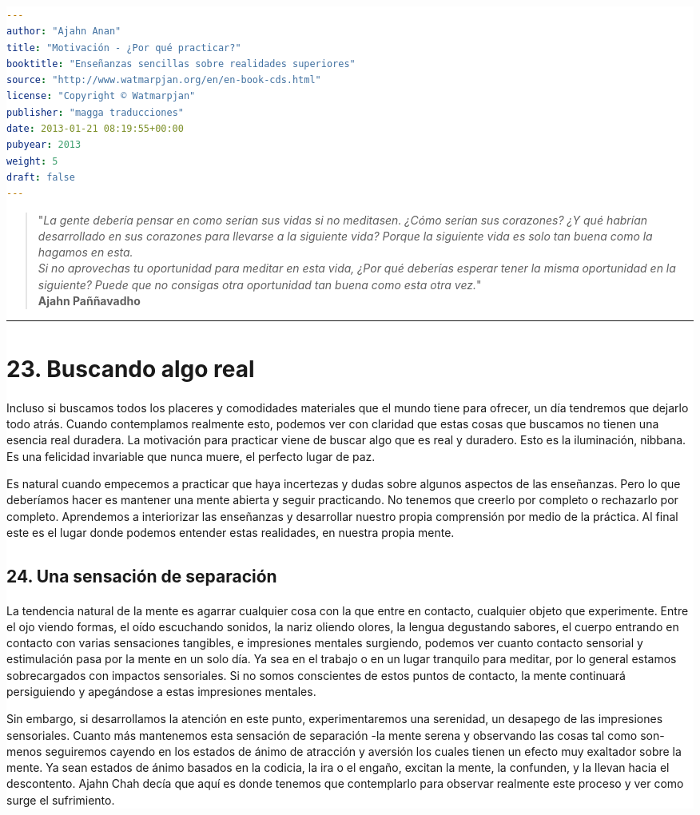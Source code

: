 ```yaml
---
author: "Ajahn Anan"
title: "Motivación - ¿Por qué practicar?"
booktitle: "Enseñanzas sencillas sobre realidades superiores"
source: "http://www.watmarpjan.org/en/en-book-cds.html"
license: "Copyright © Watmarpjan"
publisher: "magga traducciones"
date: 2013-01-21 08:19:55+00:00
pubyear: 2013 
weight: 5
draft: false
---
```


> "*La gente debería pensar en como serían sus vidas si no meditasen. ¿Cómo serían sus corazones? ¿Y qué habrían desarrollado en sus corazones para llevarse a la siguiente vida? Porque la siguiente vida es solo tan buena como la hagamos en esta.  
> Si no aprovechas tu oportunidad para meditar en esta vida, ¿Por qué deberías esperar tener la misma oportunidad en la siguiente? Puede que no consigas otra oportunidad tan buena como esta otra vez.*"  
> **Ajahn Paññavadho**  

---

# 23. Buscando algo real  

Incluso si buscamos todos los placeres y comodidades materiales que el mundo tiene para ofrecer, un día tendremos que dejarlo todo atrás. Cuando contemplamos realmente esto, podemos ver con claridad que estas cosas que buscamos no tienen una esencia real duradera. La motivación para practicar viene de buscar algo que es real y duradero. Esto es la iluminación, nibbana. Es una felicidad invariable que nunca muere, el perfecto lugar de paz.  

Es natural cuando empecemos a practicar que haya incertezas y dudas sobre algunos aspectos de las enseñanzas. Pero lo que deberíamos hacer es mantener una mente abierta y seguir practicando. No tenemos que creerlo por completo o rechazarlo por completo. Aprendemos a interiorizar las enseñanzas y desarrollar nuestro propia comprensión por medio de la práctica. Al final este es el lugar donde podemos entender estas realidades, en nuestra propia mente.  

## 24. Una sensación de separación  

La tendencia natural de la mente es agarrar cualquier cosa con la que entre en contacto, cualquier objeto que experimente. Entre el ojo viendo formas, el oído escuchando sonidos, la nariz oliendo olores, la lengua degustando sabores, el cuerpo entrando en contacto con varias sensaciones tangibles, e impresiones mentales surgiendo, podemos ver cuanto contacto sensorial y estimulación pasa por la mente en un solo día. Ya sea en el trabajo o en un lugar tranquilo para meditar, por lo general estamos sobrecargados con impactos sensoriales. Si no somos conscientes de estos puntos de contacto, la mente continuará persiguiendo y apegándose a estas impresiones mentales.  

Sin embargo, si desarrollamos la atención en este punto, experimentaremos una serenidad, un desapego de las impresiones sensoriales. Cuanto más mantenemos esta sensación de separación -la mente serena y observando las cosas tal como son- menos seguiremos cayendo en los estados de ánimo de atracción y aversión los cuales tienen un efecto muy exaltador sobre la mente. Ya sean estados de ánimo basados en la codicia, la ira o el engaño, excitan la mente, la confunden, y la llevan hacia el descontento. Ajahn Chah decía que aquí es donde tenemos que contemplarlo para observar realmente este proceso y ver como surge el sufrimiento.  
